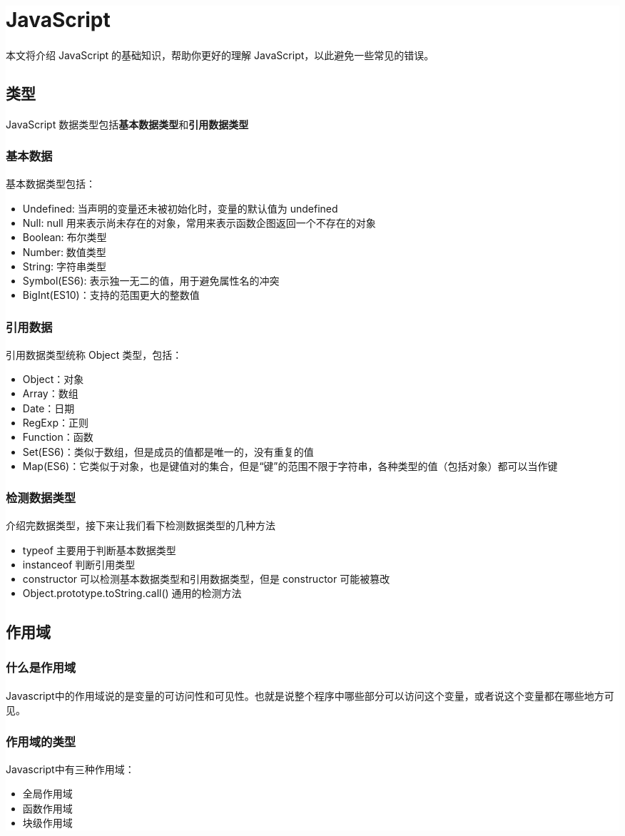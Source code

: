 # JavaScript

本文将介绍 JavaScript 的基础知识，帮助你更好的理解 JavaScript，以此避免一些常见的错误。

## 类型

JavaScript 数据类型包括**基本数据类型**和**引用数据类型**

### 基本数据

基本数据类型包括：

- Undefined: 当声明的变量还未被初始化时，变量的默认值为 undefined
- Null: null 用来表示尚未存在的对象，常用来表示函数企图返回一个不存在的对象
- Boolean: 布尔类型
- Number: 数值类型
- String: 字符串类型
- Symbol(ES6): 表示独一无二的值，用于避免属性名的冲突
- BigInt(ES10)：支持的范围更大的整数值

### 引用数据

引用数据类型统称 Object 类型，包括：

- Object：对象
- Array：数组
- Date：日期
- RegExp：正则
- Function：函数
- Set(ES6)：类似于数组，但是成员的值都是唯一的，没有重复的值
- Map(ES6)：它类似于对象，也是键值对的集合，但是“键”的范围不限于字符串，各种类型的值（包括对象）都可以当作键

### 检测数据类型

介绍完数据类型，接下来让我们看下检测数据类型的几种方法

- typeof 主要用于判断基本数据类型
- instanceof 判断引用类型
- constructor 可以检测基本数据类型和引用数据类型，但是 constructor 可能被篡改
- Object.prototype.toString.call() 通用的检测方法

## 作用域

### 什么是作用域

Javascript中的作用域说的是变量的可访问性和可见性。也就是说整个程序中哪些部分可以访问这个变量，或者说这个变量都在哪些地方可见。

### 作用域的类型

Javascript中有三种作用域：

- 全局作用域
- 函数作用域
- 块级作用域
